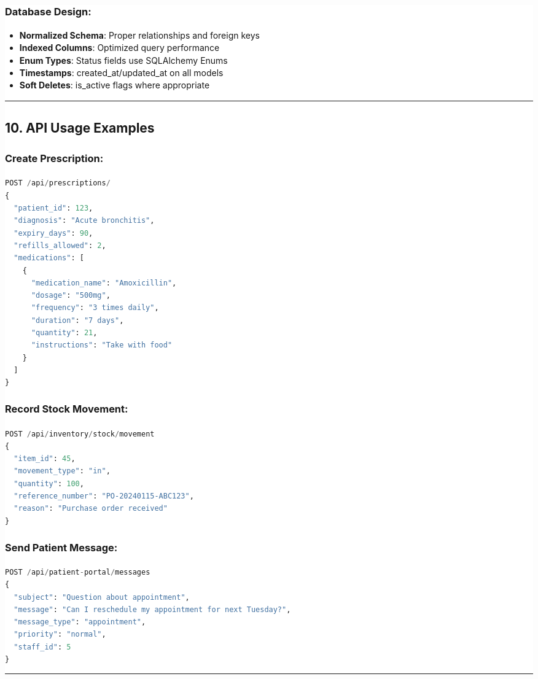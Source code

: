 ### Database Design:
- **Normalized Schema**: Proper relationships and foreign keys
- **Indexed Columns**: Optimized query performance
- **Enum Types**: Status fields use SQLAlchemy Enums
- **Timestamps**: created_at/updated_at on all models
- **Soft Deletes**: is_active flags where appropriate

---

## 10. API Usage Examples

### Create Prescription:
```python
POST /api/prescriptions/
{
  "patient_id": 123,
  "diagnosis": "Acute bronchitis",
  "expiry_days": 90,
  "refills_allowed": 2,
  "medications": [
    {
      "medication_name": "Amoxicillin",
      "dosage": "500mg",
      "frequency": "3 times daily",
      "duration": "7 days",
      "quantity": 21,
      "instructions": "Take with food"
    }
  ]
}
```

### Record Stock Movement:
```python
POST /api/inventory/stock/movement
{
  "item_id": 45,
  "movement_type": "in",
  "quantity": 100,
  "reference_number": "PO-20240115-ABC123",
  "reason": "Purchase order received"
}
```

### Send Patient Message:
```python
POST /api/patient-portal/messages
{
  "subject": "Question about appointment",
  "message": "Can I reschedule my appointment for next Tuesday?",
  "message_type": "appointment",
  "priority": "normal",
  "staff_id": 5
}
```

---